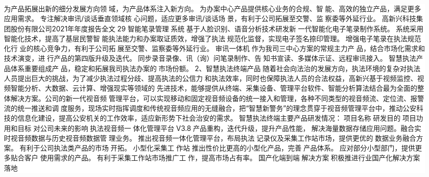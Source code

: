 为产品拓展出新的细分发展方向领
域，为产品体系注入新方向。
为办案中心产品提供核心业务的合规、智
能、高效的独立产品，满足更多应用需求。
专注解决审讯/谈话垂直领域核
心问题，适应更多审讯/谈话场
景，有利于公司拓展至交警、监
察委等外延行业。
高新兴科技集团股份有限公司2021年年度报告全文
29
智能笔录管理
系统
基于人脸识别、语音分析技术研发新
一代智能化电子笔录制作系统。
系统采用智能化技术，提高了基层民警智
能执法能力和办案取证质效，增强了执法
规范化监督，实现电子签名捺印管理。
增强电子笔录在执法规范化行
业的核心竞争力，有利于公司拓
展至交警、监察委等外延行业。
审讯一体机
作为我司三中心方案的常规主力产
品，结合市场化需求和技术演变，进
行产品的第四版升级及迭代。
同步录音录像、讯（询）问笔录制作、告
知书宣读、多媒体示证、远程审讯接入。
智慧执法产品体系重要组成产
品，稳定和拓展我司执法办案的
市场份额。
2、智慧执法终端产品
随着社会向法治的发展方向，执法环境的复杂对执法人员提出巨大的挑战，为了减少执法过程分歧、提高执法的公信力
和执法效率，同时也保障执法人员的合法权益，高新兴基于视频监控、视频智能分析、大数据、云计算、增强现实等领域的
先进技术，能够提供从终端、采集设备、管理平台软件、智能分析算法结合最为全面的整体解决方案。公司的新一代视音频
管理平台，可以实现移动和固定视音频设备的统一接入和管理，各种不同类型的视音频流、定位流、报警流的统一推送和调
度服务，现场实时指挥调度和传统视音频应用的无缝融合，把“智慧新警务”的理念贯穿于视音频管理平台中，推动公安科
技的信息化建设，提高公安机关的工作效率，适应新形势下社会治安的需求。
智慧执法终端主要产品研发情况：
项目名称
研发目的
项目功用和目标
对公司未来的影响
执法视音频一
体化管理平台
V3.8
产品重构，迭代升级，提升产品性能，
解决海量数据存储应用问题。融合实
时视音频数据与历史视音频数据管
理业务。
推出视音频一体化管理平台，布局执法
记录仪及采集工作站市场，提供更优的
数据业务融合方案。
有利于公司执法类产品的市场
开拓。
小型化采集工
作站
推出性价比更高的小型化产品，完善
产品体系。
应对部分小型部门，提供更多贴合客户
使用需求的产品。
有利于采集工作站市场推广工
作，提高市场占有率。
国产化端到端
解决方案
积极推进行业国产化解决方案落地